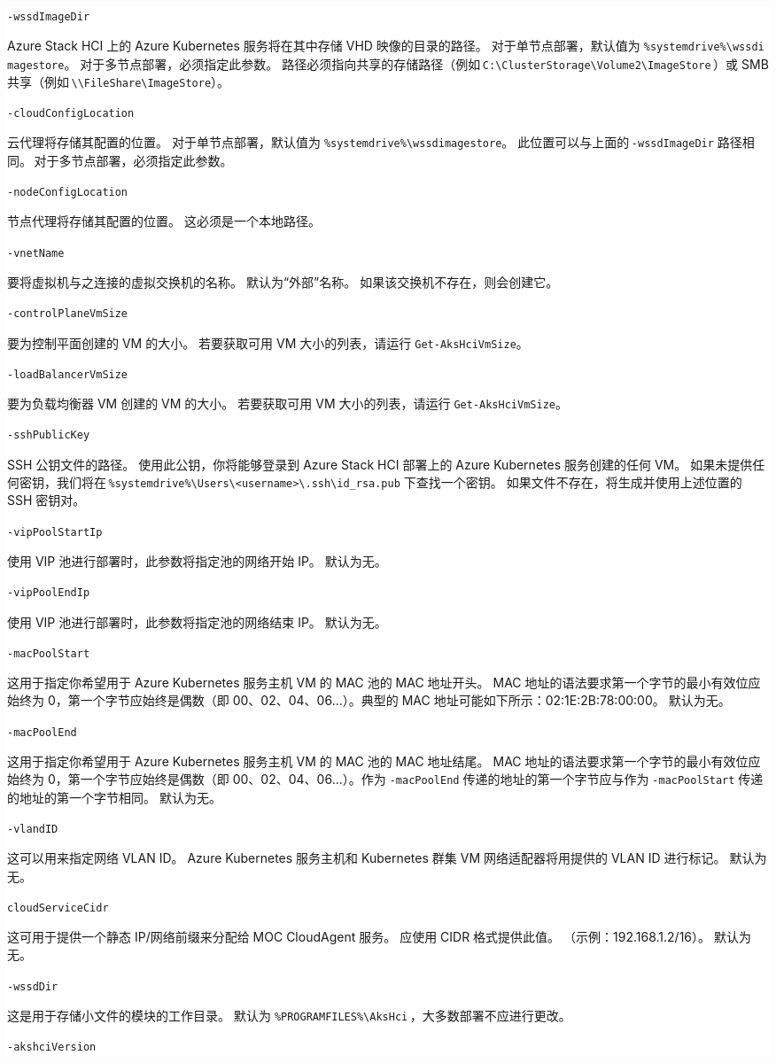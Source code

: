 `-wssdImageDir`

Azure Stack HCI 上的 Azure Kubernetes 服务将在其中存储 VHD 映像的目录的路径。 对于单节点部署，默认值为 `%systemdrive%\wssdimagestore`。 对于多节点部署，必须指定此参数。 路径必须指向共享的存储路径（例如 `C:\ClusterStorage\Volume2\ImageStore` ）或 SMB 共享（例如 `\\FileShare\ImageStore`）。

`-cloudConfigLocation`

云代理将存储其配置的位置。 对于单节点部署，默认值为 `%systemdrive%\wssdimagestore`。 此位置可以与上面的 `-wssdImageDir` 路径相同。 对于多节点部署，必须指定此参数。

`-nodeConfigLocation`

节点代理将存储其配置的位置。 这必须是一个本地路径。

`-vnetName`

要将虚拟机与之连接的虚拟交换机的名称。 默认为“外部”名称。 如果该交换机不存在，则会创建它。  

`-controlPlaneVmSize`

要为控制平面创建的 VM 的大小。 若要获取可用 VM 大小的列表，请运行 `Get-AksHciVmSize`。

`-loadBalancerVmSize`

要为负载均衡器 VM 创建的 VM 的大小。 若要获取可用 VM 大小的列表，请运行 `Get-AksHciVmSize`。

`-sshPublicKey`

SSH 公钥文件的路径。 使用此公钥，你将能够登录到 Azure Stack HCI 部署上的 Azure Kubernetes 服务创建的任何 VM。 如果未提供任何密钥，我们将在 `%systemdrive%\Users\<username>\.ssh\id_rsa.pub` 下查找一个密钥。 如果文件不存在，将生成并使用上述位置的 SSH 密钥对。  

`-vipPoolStartIp`

使用 VIP 池进行部署时，此参数将指定池的网络开始 IP。 默认为无。

`-vipPoolEndIp`

使用 VIP 池进行部署时，此参数将指定池的网络结束 IP。 默认为无。

`-macPoolStart`

这用于指定你希望用于 Azure Kubernetes 服务主机 VM 的 MAC 池的 MAC 地址开头。 MAC 地址的语法要求第一个字节的最小有效位应始终为 0，第一个字节应始终是偶数（即 00、02、04、06...）。典型的 MAC 地址可能如下所示：02:1E:2B:78:00:00。 默认为无。

`-macPoolEnd`

这用于指定你希望用于 Azure Kubernetes 服务主机 VM 的 MAC 池的 MAC 地址结尾。 MAC 地址的语法要求第一个字节的最小有效位应始终为 0，第一个字节应始终是偶数（即 00、02、04、06...）。作为 `-macPoolEnd` 传递的地址的第一个字节应与作为 `-macPoolStart` 传递的地址的第一个字节相同。 默认为无。

`-vlandID`

这可以用来指定网络 VLAN ID。 Azure Kubernetes 服务主机和 Kubernetes 群集 VM 网络适配器将用提供的 VLAN ID 进行标记。 默认为无。

`cloudServiceCidr`

这可用于提供一个静态 IP/网络前缀来分配给 MOC CloudAgent 服务。 应使用 CIDR 格式提供此值。 （示例：192.168.1.2/16）。 默认为无。

`-wssdDir`

这是用于存储小文件的模块的工作目录。 默认为 `%PROGRAMFILES%\AksHci` ，大多数部署不应进行更改。  

`-akshciVersion`
